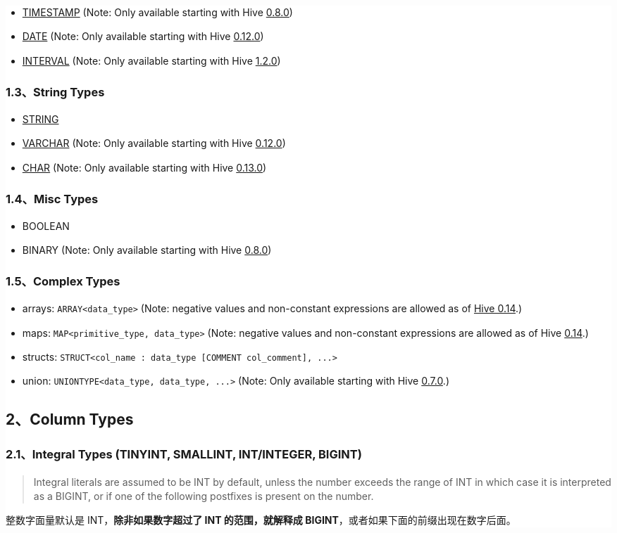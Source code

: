 - [TIMESTAMP](https://cwiki.apache.org/confluence/display/Hive/LanguageManual+Types#LanguageManualTypes-timestamp) (Note: Only available starting with Hive [0.8.0](https://issues.apache.org/jira/browse/HIVE-2272))

- [DATE](https://cwiki.apache.org/confluence/display/Hive/LanguageManual+Types#LanguageManualTypes-date) (Note: Only available starting with Hive [0.12.0](https://issues.apache.org/jira/browse/HIVE-4055))

- [INTERVAL](https://cwiki.apache.org/confluence/display/Hive/LanguageManual+Types#LanguageManualTypes-Intervals) (Note: Only available starting with Hive [1.2.0](https://issues.apache.org/jira/browse/HIVE-9792))

### 1.3、String Types

- [STRING](https://cwiki.apache.org/confluence/display/Hive/LanguageManual+Types#LanguageManualTypes-string)

- [VARCHAR](https://cwiki.apache.org/confluence/display/Hive/LanguageManual+Types#LanguageManualTypes-varchar) (Note: Only available starting with Hive [0.12.0](https://issues.apache.org/jira/browse/HIVE-4844))

- [CHAR](https://cwiki.apache.org/confluence/display/Hive/LanguageManual+Types#LanguageManualTypes-char) (Note: Only available starting with Hive [0.13.0](https://issues.apache.org/jira/browse/HIVE-5191))

### 1.4、Misc Types

- BOOLEAN

- BINARY (Note: Only available starting with Hive [0.8.0](https://issues.apache.org/jira/browse/HIVE-2380))

### 1.5、Complex Types

- arrays: `ARRAY<data_type>` (Note: negative values and non-constant expressions are allowed as of [Hive 0.14](https://issues.apache.org/jira/browse/HIVE-7325).)

- maps: `MAP<primitive_type, data_type>` (Note: negative values and non-constant expressions are allowed as of Hive [0.14](https://issues.apache.org/jira/browse/HIVE-7325).)

- structs: `STRUCT<col_name : data_type [COMMENT col_comment], ...>`

- union: `UNIONTYPE<data_type, data_type, ...>` (Note: Only available starting with Hive [0.7.0](https://issues.apache.org/jira/browse/HIVE-537).)

## 2、Column Types

### 2.1、Integral Types (TINYINT, SMALLINT, INT/INTEGER, BIGINT)

> Integral literals are assumed to be INT by default, unless the number exceeds the range of INT in which case it is interpreted as a BIGINT, or if one of the following postfixes is present on the number.

整数字面量默认是 INT，**除非如果数字超过了 INT 的范围，就解释成 BIGINT**，或者如果下面的前缀出现在数字后面。
